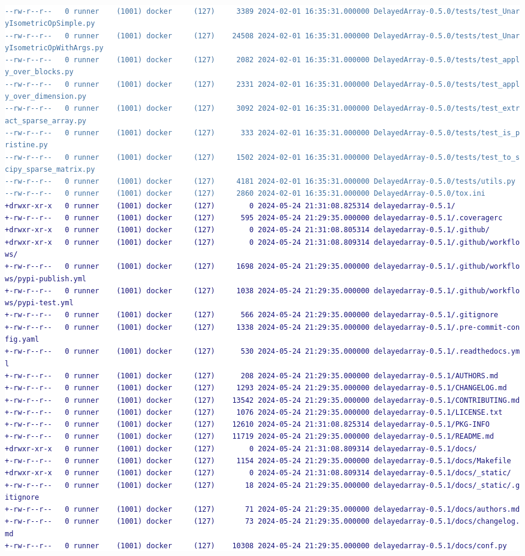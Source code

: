 ```diff
--rw-r--r--   0 runner    (1001) docker     (127)     3389 2024-02-01 16:35:31.000000 DelayedArray-0.5.0/tests/test_UnaryIsometricOpSimple.py
--rw-r--r--   0 runner    (1001) docker     (127)    24508 2024-02-01 16:35:31.000000 DelayedArray-0.5.0/tests/test_UnaryIsometricOpWithArgs.py
--rw-r--r--   0 runner    (1001) docker     (127)     2082 2024-02-01 16:35:31.000000 DelayedArray-0.5.0/tests/test_apply_over_blocks.py
--rw-r--r--   0 runner    (1001) docker     (127)     2331 2024-02-01 16:35:31.000000 DelayedArray-0.5.0/tests/test_apply_over_dimension.py
--rw-r--r--   0 runner    (1001) docker     (127)     3092 2024-02-01 16:35:31.000000 DelayedArray-0.5.0/tests/test_extract_sparse_array.py
--rw-r--r--   0 runner    (1001) docker     (127)      333 2024-02-01 16:35:31.000000 DelayedArray-0.5.0/tests/test_is_pristine.py
--rw-r--r--   0 runner    (1001) docker     (127)     1502 2024-02-01 16:35:31.000000 DelayedArray-0.5.0/tests/test_to_scipy_sparse_matrix.py
--rw-r--r--   0 runner    (1001) docker     (127)     4181 2024-02-01 16:35:31.000000 DelayedArray-0.5.0/tests/utils.py
--rw-r--r--   0 runner    (1001) docker     (127)     2860 2024-02-01 16:35:31.000000 DelayedArray-0.5.0/tox.ini
+drwxr-xr-x   0 runner    (1001) docker     (127)        0 2024-05-24 21:31:08.825314 delayedarray-0.5.1/
+-rw-r--r--   0 runner    (1001) docker     (127)      595 2024-05-24 21:29:35.000000 delayedarray-0.5.1/.coveragerc
+drwxr-xr-x   0 runner    (1001) docker     (127)        0 2024-05-24 21:31:08.805314 delayedarray-0.5.1/.github/
+drwxr-xr-x   0 runner    (1001) docker     (127)        0 2024-05-24 21:31:08.809314 delayedarray-0.5.1/.github/workflows/
+-rw-r--r--   0 runner    (1001) docker     (127)     1698 2024-05-24 21:29:35.000000 delayedarray-0.5.1/.github/workflows/pypi-publish.yml
+-rw-r--r--   0 runner    (1001) docker     (127)     1038 2024-05-24 21:29:35.000000 delayedarray-0.5.1/.github/workflows/pypi-test.yml
+-rw-r--r--   0 runner    (1001) docker     (127)      566 2024-05-24 21:29:35.000000 delayedarray-0.5.1/.gitignore
+-rw-r--r--   0 runner    (1001) docker     (127)     1338 2024-05-24 21:29:35.000000 delayedarray-0.5.1/.pre-commit-config.yaml
+-rw-r--r--   0 runner    (1001) docker     (127)      530 2024-05-24 21:29:35.000000 delayedarray-0.5.1/.readthedocs.yml
+-rw-r--r--   0 runner    (1001) docker     (127)      208 2024-05-24 21:29:35.000000 delayedarray-0.5.1/AUTHORS.md
+-rw-r--r--   0 runner    (1001) docker     (127)     1293 2024-05-24 21:29:35.000000 delayedarray-0.5.1/CHANGELOG.md
+-rw-r--r--   0 runner    (1001) docker     (127)    13542 2024-05-24 21:29:35.000000 delayedarray-0.5.1/CONTRIBUTING.md
+-rw-r--r--   0 runner    (1001) docker     (127)     1076 2024-05-24 21:29:35.000000 delayedarray-0.5.1/LICENSE.txt
+-rw-r--r--   0 runner    (1001) docker     (127)    12610 2024-05-24 21:31:08.825314 delayedarray-0.5.1/PKG-INFO
+-rw-r--r--   0 runner    (1001) docker     (127)    11719 2024-05-24 21:29:35.000000 delayedarray-0.5.1/README.md
+drwxr-xr-x   0 runner    (1001) docker     (127)        0 2024-05-24 21:31:08.809314 delayedarray-0.5.1/docs/
+-rw-r--r--   0 runner    (1001) docker     (127)     1154 2024-05-24 21:29:35.000000 delayedarray-0.5.1/docs/Makefile
+drwxr-xr-x   0 runner    (1001) docker     (127)        0 2024-05-24 21:31:08.809314 delayedarray-0.5.1/docs/_static/
+-rw-r--r--   0 runner    (1001) docker     (127)       18 2024-05-24 21:29:35.000000 delayedarray-0.5.1/docs/_static/.gitignore
+-rw-r--r--   0 runner    (1001) docker     (127)       71 2024-05-24 21:29:35.000000 delayedarray-0.5.1/docs/authors.md
+-rw-r--r--   0 runner    (1001) docker     (127)       73 2024-05-24 21:29:35.000000 delayedarray-0.5.1/docs/changelog.md
+-rw-r--r--   0 runner    (1001) docker     (127)    10308 2024-05-24 21:29:35.000000 delayedarray-0.5.1/docs/conf.py
```